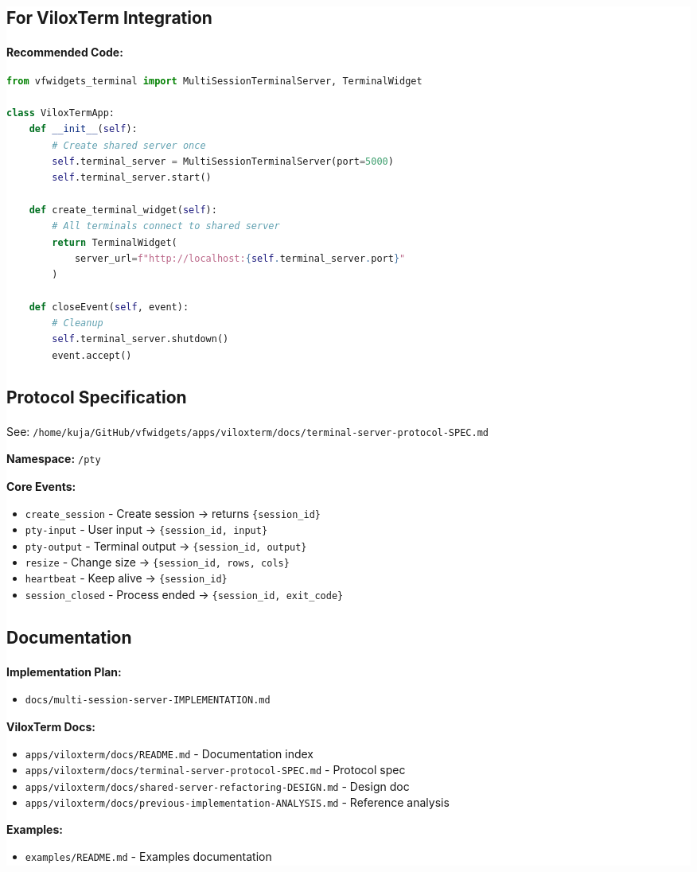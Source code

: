 ## For ViloxTerm Integration

**Recommended Code:**

```python
from vfwidgets_terminal import MultiSessionTerminalServer, TerminalWidget

class ViloxTermApp:
    def __init__(self):
        # Create shared server once
        self.terminal_server = MultiSessionTerminalServer(port=5000)
        self.terminal_server.start()

    def create_terminal_widget(self):
        # All terminals connect to shared server
        return TerminalWidget(
            server_url=f"http://localhost:{self.terminal_server.port}"
        )

    def closeEvent(self, event):
        # Cleanup
        self.terminal_server.shutdown()
        event.accept()
```

## Protocol Specification

See: `/home/kuja/GitHub/vfwidgets/apps/viloxterm/docs/terminal-server-protocol-SPEC.md`

**Namespace:** `/pty`

**Core Events:**
- `create_session` - Create session → returns `{session_id}`
- `pty-input` - User input → `{session_id, input}`
- `pty-output` - Terminal output → `{session_id, output}`
- `resize` - Change size → `{session_id, rows, cols}`
- `heartbeat` - Keep alive → `{session_id}`
- `session_closed` - Process ended → `{session_id, exit_code}`

## Documentation

**Implementation Plan:**
- `docs/multi-session-server-IMPLEMENTATION.md`

**ViloxTerm Docs:**
- `apps/viloxterm/docs/README.md` - Documentation index
- `apps/viloxterm/docs/terminal-server-protocol-SPEC.md` - Protocol spec
- `apps/viloxterm/docs/shared-server-refactoring-DESIGN.md` - Design doc
- `apps/viloxterm/docs/previous-implementation-ANALYSIS.md` - Reference analysis

**Examples:**
- `examples/README.md` - Examples documentation
